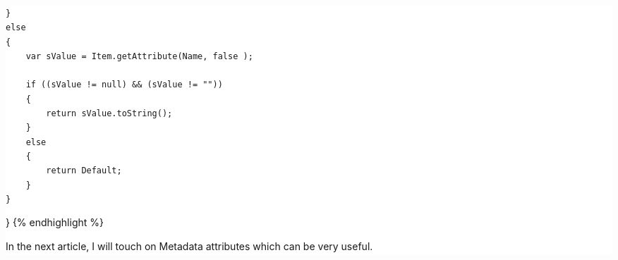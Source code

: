     }
    else
    {
        var sValue = Item.getAttribute(Name, false );
        
        if ((sValue != null) && (sValue != ""))
        {
            return sValue.toString();
        }
        else
        {
            return Default;
        }
    }
}
{% endhighlight %}

In the next article, I will touch on Metadata attributes which can be very useful.



